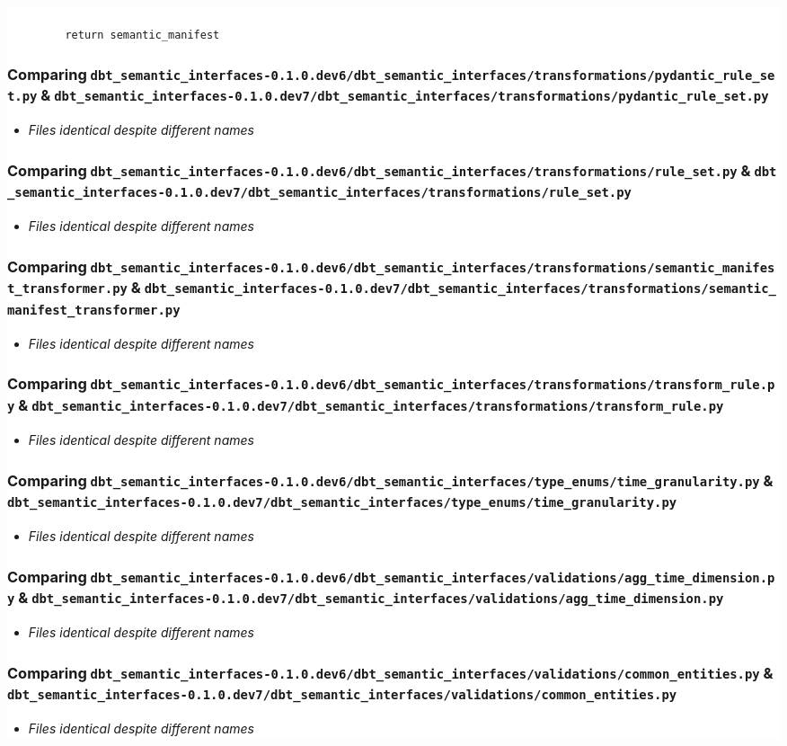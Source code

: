 ```diff
 
         return semantic_manifest
```

### Comparing `dbt_semantic_interfaces-0.1.0.dev6/dbt_semantic_interfaces/transformations/pydantic_rule_set.py` & `dbt_semantic_interfaces-0.1.0.dev7/dbt_semantic_interfaces/transformations/pydantic_rule_set.py`

 * *Files identical despite different names*

### Comparing `dbt_semantic_interfaces-0.1.0.dev6/dbt_semantic_interfaces/transformations/rule_set.py` & `dbt_semantic_interfaces-0.1.0.dev7/dbt_semantic_interfaces/transformations/rule_set.py`

 * *Files identical despite different names*

### Comparing `dbt_semantic_interfaces-0.1.0.dev6/dbt_semantic_interfaces/transformations/semantic_manifest_transformer.py` & `dbt_semantic_interfaces-0.1.0.dev7/dbt_semantic_interfaces/transformations/semantic_manifest_transformer.py`

 * *Files identical despite different names*

### Comparing `dbt_semantic_interfaces-0.1.0.dev6/dbt_semantic_interfaces/transformations/transform_rule.py` & `dbt_semantic_interfaces-0.1.0.dev7/dbt_semantic_interfaces/transformations/transform_rule.py`

 * *Files identical despite different names*

### Comparing `dbt_semantic_interfaces-0.1.0.dev6/dbt_semantic_interfaces/type_enums/time_granularity.py` & `dbt_semantic_interfaces-0.1.0.dev7/dbt_semantic_interfaces/type_enums/time_granularity.py`

 * *Files identical despite different names*

### Comparing `dbt_semantic_interfaces-0.1.0.dev6/dbt_semantic_interfaces/validations/agg_time_dimension.py` & `dbt_semantic_interfaces-0.1.0.dev7/dbt_semantic_interfaces/validations/agg_time_dimension.py`

 * *Files identical despite different names*

### Comparing `dbt_semantic_interfaces-0.1.0.dev6/dbt_semantic_interfaces/validations/common_entities.py` & `dbt_semantic_interfaces-0.1.0.dev7/dbt_semantic_interfaces/validations/common_entities.py`

 * *Files identical despite different names*
